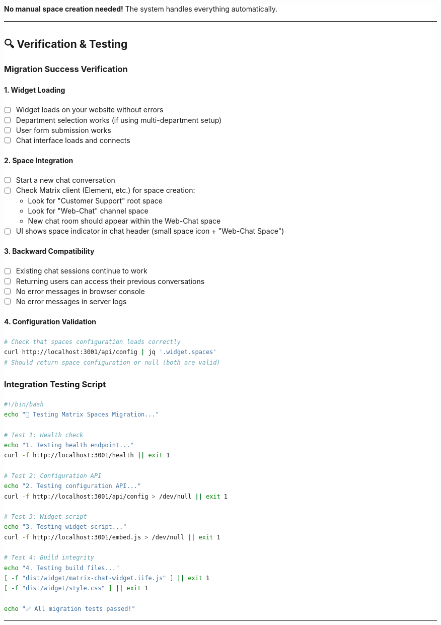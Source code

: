 **No manual space creation needed!** The system handles everything automatically.

---

## 🔍 Verification & Testing

### **Migration Success Verification**

#### **1. Widget Loading**
- [ ] Widget loads on your website without errors
- [ ] Department selection works (if using multi-department setup)
- [ ] User form submission works
- [ ] Chat interface loads and connects

#### **2. Space Integration** 
- [ ] Start a new chat conversation
- [ ] Check Matrix client (Element, etc.) for space creation:
  - Look for "Customer Support" root space
  - Look for "Web-Chat" channel space
  - New chat room should appear within the Web-Chat space
- [ ] UI shows space indicator in chat header (small space icon + "Web-Chat Space")

#### **3. Backward Compatibility**
- [ ] Existing chat sessions continue to work
- [ ] Returning users can access their previous conversations
- [ ] No error messages in browser console
- [ ] No error messages in server logs

#### **4. Configuration Validation**
```bash
# Check that spaces configuration loads correctly
curl http://localhost:3001/api/config | jq '.widget.spaces'
# Should return space configuration or null (both are valid)
```

### **Integration Testing Script**
```bash
#!/bin/bash
echo "🧪 Testing Matrix Spaces Migration..."

# Test 1: Health check
echo "1. Testing health endpoint..."
curl -f http://localhost:3001/health || exit 1

# Test 2: Configuration API
echo "2. Testing configuration API..."
curl -f http://localhost:3001/api/config > /dev/null || exit 1

# Test 3: Widget script
echo "3. Testing widget script..."
curl -f http://localhost:3001/embed.js > /dev/null || exit 1

# Test 4: Build integrity
echo "4. Testing build files..."
[ -f "dist/widget/matrix-chat-widget.iife.js" ] || exit 1
[ -f "dist/widget/style.css" ] || exit 1

echo "✅ All migration tests passed!"
```

---